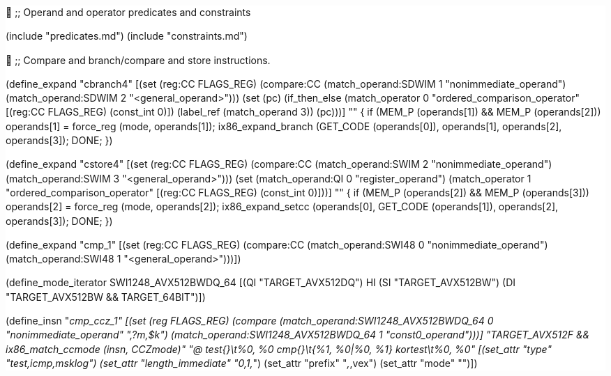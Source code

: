 
;; Operand and operator predicates and constraints

(include "predicates.md")
(include "constraints.md")


;; Compare and branch/compare and store instructions.

(define_expand "cbranch<mode>4"
  [(set (reg:CC FLAGS_REG)
	(compare:CC (match_operand:SDWIM 1 "nonimmediate_operand")
		    (match_operand:SDWIM 2 "<general_operand>")))
   (set (pc) (if_then_else
	       (match_operator 0 "ordered_comparison_operator"
		[(reg:CC FLAGS_REG) (const_int 0)])
	       (label_ref (match_operand 3))
	       (pc)))]
  ""
{
  if (MEM_P (operands[1]) && MEM_P (operands[2]))
    operands[1] = force_reg (<MODE>mode, operands[1]);
  ix86_expand_branch (GET_CODE (operands[0]),
		      operands[1], operands[2], operands[3]);
  DONE;
})

(define_expand "cstore<mode>4"
  [(set (reg:CC FLAGS_REG)
	(compare:CC (match_operand:SWIM 2 "nonimmediate_operand")
		    (match_operand:SWIM 3 "<general_operand>")))
   (set (match_operand:QI 0 "register_operand")
	(match_operator 1 "ordered_comparison_operator"
	  [(reg:CC FLAGS_REG) (const_int 0)]))]
  ""
{
  if (MEM_P (operands[2]) && MEM_P (operands[3]))
    operands[2] = force_reg (<MODE>mode, operands[2]);
  ix86_expand_setcc (operands[0], GET_CODE (operands[1]),
		     operands[2], operands[3]);
  DONE;
})

(define_expand "cmp<mode>_1"
  [(set (reg:CC FLAGS_REG)
	(compare:CC (match_operand:SWI48 0 "nonimmediate_operand")
		    (match_operand:SWI48 1 "<general_operand>")))])

(define_mode_iterator SWI1248_AVX512BWDQ_64
  [(QI "TARGET_AVX512DQ") HI
   (SI "TARGET_AVX512BW") (DI "TARGET_AVX512BW && TARGET_64BIT")])

(define_insn "*cmp<mode>_ccz_1"
  [(set (reg FLAGS_REG)
	(compare (match_operand:SWI1248_AVX512BWDQ_64 0
			"nonimmediate_operand" "<r>,?m<r>,$k")
		 (match_operand:SWI1248_AVX512BWDQ_64 1 "const0_operand")))]
  "TARGET_AVX512F && ix86_match_ccmode (insn, CCZmode)"
  "@
   test{<imodesuffix>}\t%0, %0
   cmp{<imodesuffix>}\t{%1, %0|%0, %1}
   kortest<mskmodesuffix>\t%0, %0"
  [(set_attr "type" "test,icmp,msklog")
   (set_attr "length_immediate" "0,1,*")
   (set_attr "prefix" "*,*,vex")
   (set_attr "mode" "<MODE>")])

